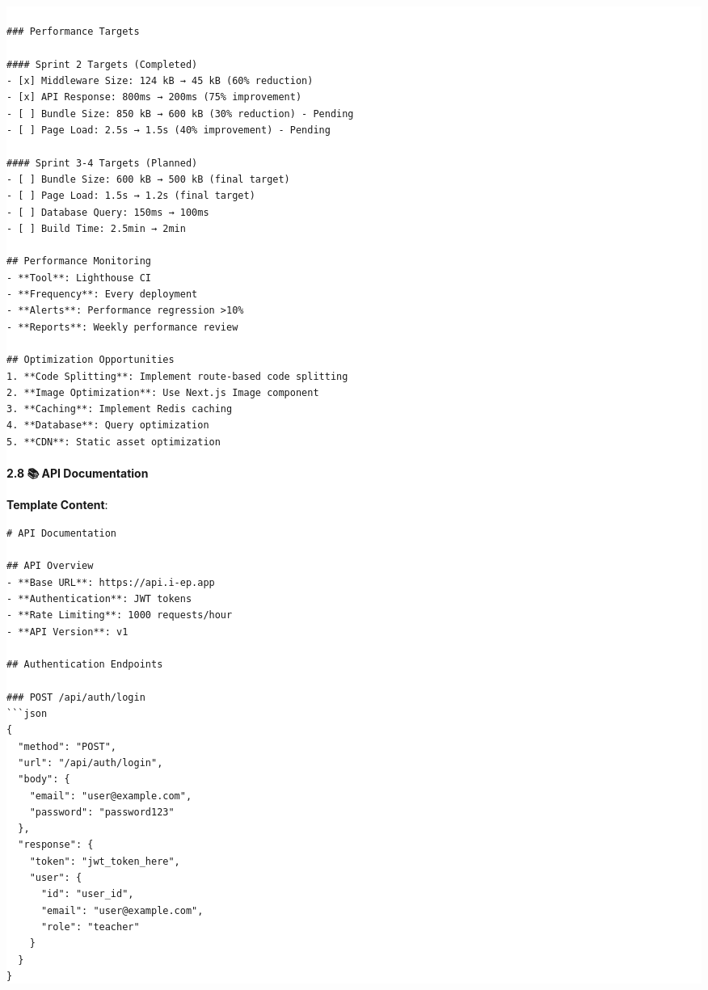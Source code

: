 ```

### Performance Targets

#### Sprint 2 Targets (Completed)
- [x] Middleware Size: 124 kB → 45 kB (60% reduction)
- [x] API Response: 800ms → 200ms (75% improvement)
- [ ] Bundle Size: 850 kB → 600 kB (30% reduction) - Pending
- [ ] Page Load: 2.5s → 1.5s (40% improvement) - Pending

#### Sprint 3-4 Targets (Planned)
- [ ] Bundle Size: 600 kB → 500 kB (final target)
- [ ] Page Load: 1.5s → 1.2s (final target)
- [ ] Database Query: 150ms → 100ms
- [ ] Build Time: 2.5min → 2min

## Performance Monitoring
- **Tool**: Lighthouse CI
- **Frequency**: Every deployment
- **Alerts**: Performance regression >10%
- **Reports**: Weekly performance review

## Optimization Opportunities
1. **Code Splitting**: Implement route-based code splitting
2. **Image Optimization**: Use Next.js Image component
3. **Caching**: Implement Redis caching
4. **Database**: Query optimization
5. **CDN**: Static asset optimization
```

#### 2.8 📚 API Documentation

**Template Content**:

````
# API Documentation

## API Overview
- **Base URL**: https://api.i-ep.app
- **Authentication**: JWT tokens
- **Rate Limiting**: 1000 requests/hour
- **API Version**: v1

## Authentication Endpoints

### POST /api/auth/login
```json
{
  "method": "POST",
  "url": "/api/auth/login",
  "body": {
    "email": "user@example.com",
    "password": "password123"
  },
  "response": {
    "token": "jwt_token_here",
    "user": {
      "id": "user_id",
      "email": "user@example.com",
      "role": "teacher"
    }
  }
}
````
